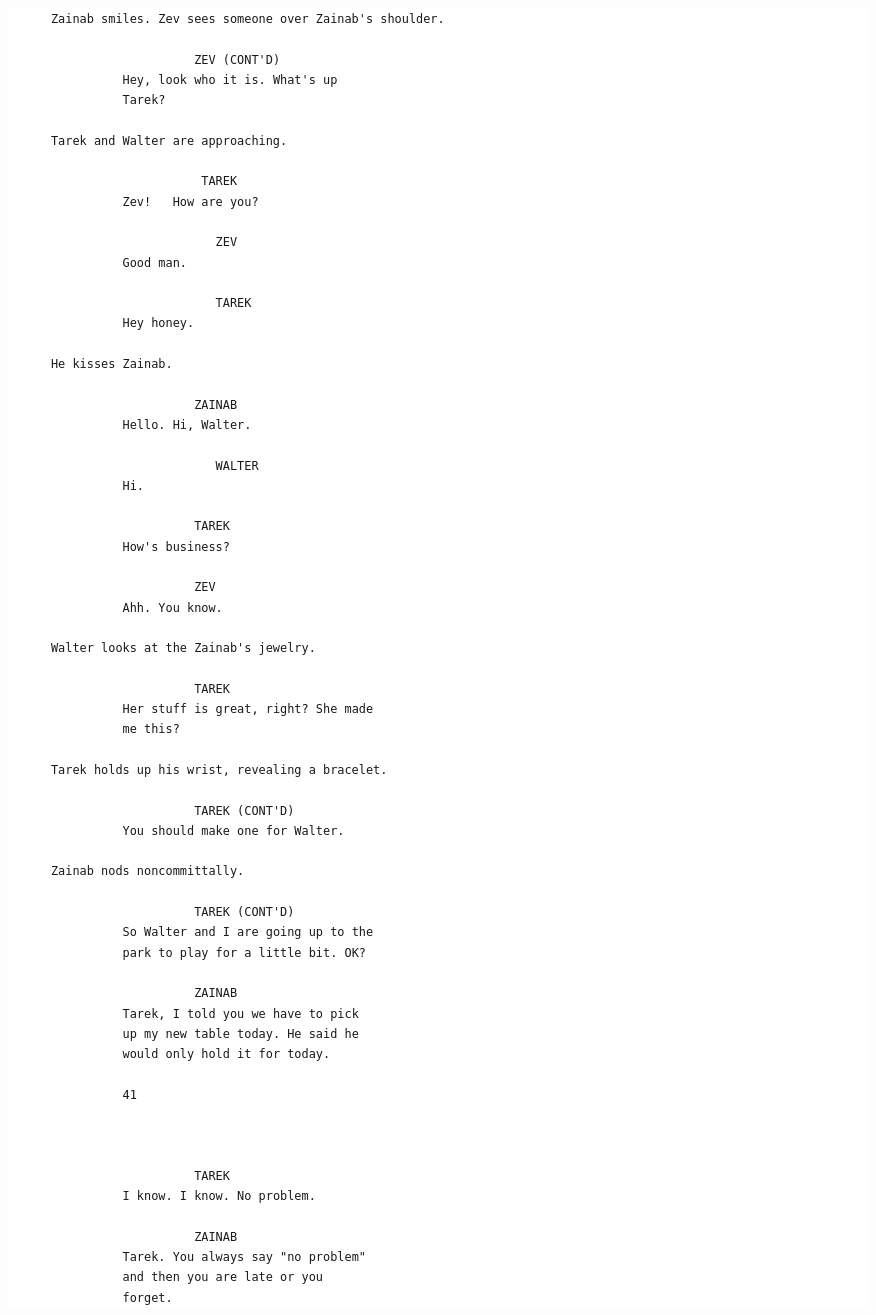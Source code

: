           Zainab smiles. Zev sees someone over Zainab's shoulder.
          
                              ZEV (CONT'D)
                    Hey, look who it is. What's up
                    Tarek?
          
          Tarek and Walter are approaching.
          
                               TAREK
                    Zev!   How are you?
          
                                 ZEV
                    Good man.
          
                                 TAREK
                    Hey honey.
          
          He kisses Zainab.
          
                              ZAINAB
                    Hello. Hi, Walter.
          
                                 WALTER
                    Hi.
          
                              TAREK
                    How's business?
          
                              ZEV
                    Ahh. You know.
          
          Walter looks at the Zainab's jewelry.
          
                              TAREK
                    Her stuff is great, right? She made
                    me this?
          
          Tarek holds up his wrist, revealing a bracelet.
          
                              TAREK (CONT'D)
                    You should make one for Walter.
          
          Zainab nods noncommittally.
          
                              TAREK (CONT'D)
                    So Walter and I are going up to the
                    park to play for a little bit. OK?
          
                              ZAINAB
                    Tarek, I told you we have to pick
                    up my new table today. He said he
                    would only hold it for today.
          
                    41
          
          
          
                              TAREK
                    I know. I know. No problem.
          
                              ZAINAB
                    Tarek. You always say "no problem"
                    and then you are late or you
                    forget.
          